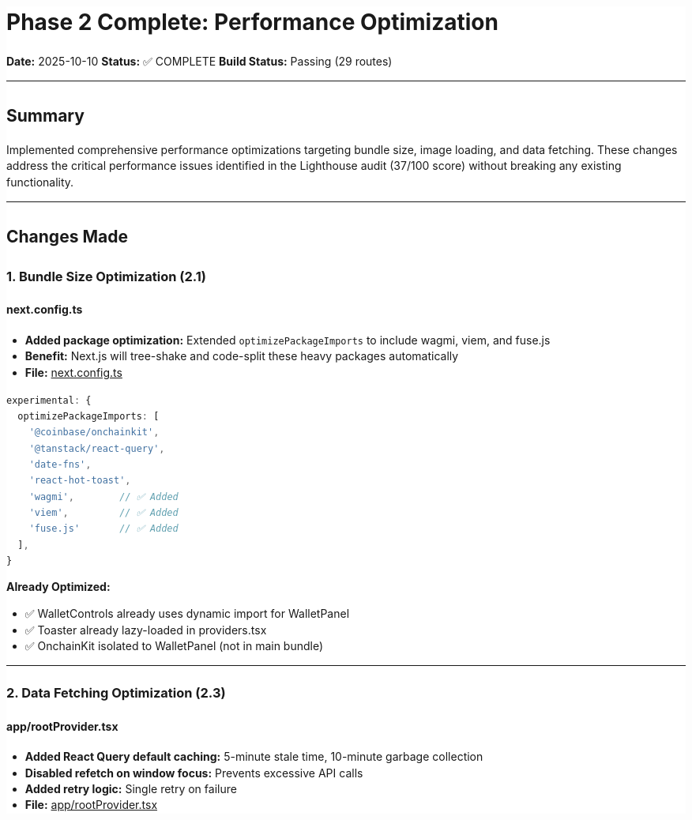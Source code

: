 # Phase 2 Complete: Performance Optimization

**Date:** 2025-10-10
**Status:** ✅ COMPLETE
**Build Status:** Passing (29 routes)

---

## Summary

Implemented comprehensive performance optimizations targeting bundle size, image loading, and data fetching. These changes address the critical performance issues identified in the Lighthouse audit (37/100 score) without breaking any existing functionality.

---

## Changes Made

### 1. Bundle Size Optimization (2.1)

#### next.config.ts
- **Added package optimization:** Extended `optimizePackageImports` to include wagmi, viem, and fuse.js
- **Benefit:** Next.js will tree-shake and code-split these heavy packages automatically
- **File:** [next.config.ts](next.config.ts:16-24)

```typescript
experimental: {
  optimizePackageImports: [
    '@coinbase/onchainkit',
    '@tanstack/react-query',
    'date-fns',
    'react-hot-toast',
    'wagmi',        // ✅ Added
    'viem',         // ✅ Added
    'fuse.js'       // ✅ Added
  ],
}
```

**Already Optimized:**
- ✅ WalletControls already uses dynamic import for WalletPanel
- ✅ Toaster already lazy-loaded in providers.tsx
- ✅ OnchainKit isolated to WalletPanel (not in main bundle)

---

### 2. Data Fetching Optimization (2.3)

#### app/rootProvider.tsx
- **Added React Query default caching:** 5-minute stale time, 10-minute garbage collection
- **Disabled refetch on window focus:** Prevents excessive API calls
- **Added retry logic:** Single retry on failure
- **File:** [app/rootProvider.tsx](app/rootProvider.tsx:13-26)
